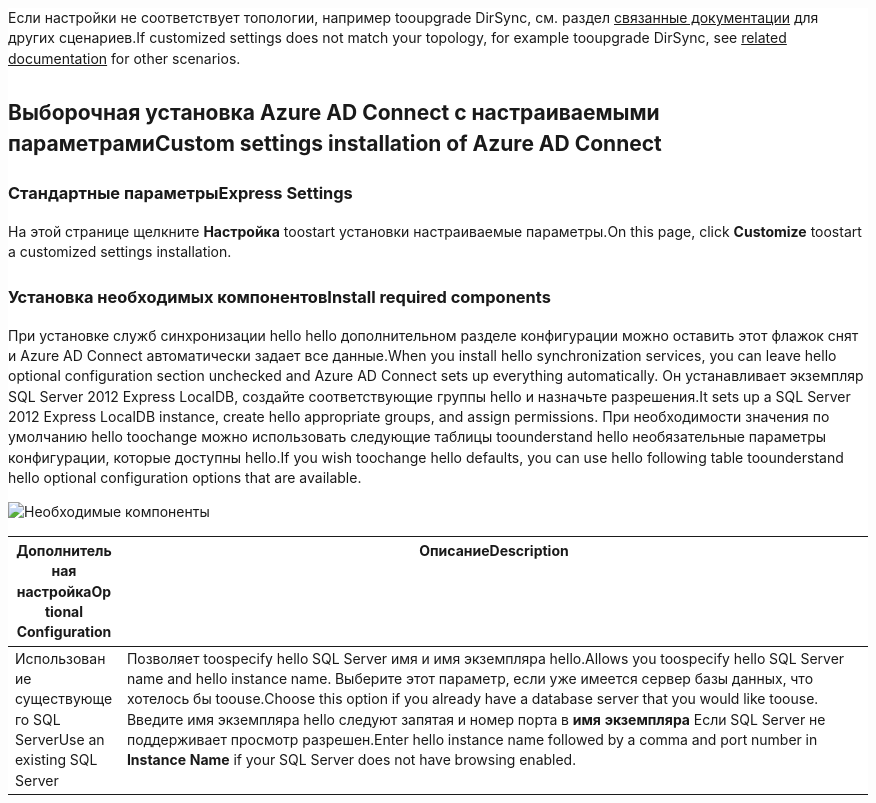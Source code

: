 <span data-ttu-id="e19e8-111">Если настройки не соответствует топологии, например tooupgrade DirSync, см. раздел [связанные документации](#related-documentation) для других сценариев.</span><span class="sxs-lookup"><span data-stu-id="e19e8-111">If customized settings does not match your topology, for example tooupgrade DirSync, see [related documentation](#related-documentation) for other scenarios.</span></span>

## <a name="custom-settings-installation-of-azure-ad-connect"></a><span data-ttu-id="e19e8-112">Выборочная установка Azure AD Connect с настраиваемыми параметрами</span><span class="sxs-lookup"><span data-stu-id="e19e8-112">Custom settings installation of Azure AD Connect</span></span>
### <a name="express-settings"></a><span data-ttu-id="e19e8-113">Стандартные параметры</span><span class="sxs-lookup"><span data-stu-id="e19e8-113">Express Settings</span></span>
<span data-ttu-id="e19e8-114">На этой странице щелкните **Настройка** toostart установки настраиваемые параметры.</span><span class="sxs-lookup"><span data-stu-id="e19e8-114">On this page, click **Customize** toostart a customized settings installation.</span></span>

### <a name="install-required-components"></a><span data-ttu-id="e19e8-115">Установка необходимых компонентов</span><span class="sxs-lookup"><span data-stu-id="e19e8-115">Install required components</span></span>
<span data-ttu-id="e19e8-116">При установке служб синхронизации hello hello дополнительном разделе конфигурации можно оставить этот флажок снят и Azure AD Connect автоматически задает все данные.</span><span class="sxs-lookup"><span data-stu-id="e19e8-116">When you install hello synchronization services, you can leave hello optional configuration section unchecked and Azure AD Connect sets up everything automatically.</span></span> <span data-ttu-id="e19e8-117">Он устанавливает экземпляр SQL Server 2012 Express LocalDB, создайте соответствующие группы hello и назначьте разрешения.</span><span class="sxs-lookup"><span data-stu-id="e19e8-117">It sets up a SQL Server 2012 Express LocalDB instance, create hello appropriate groups, and assign permissions.</span></span> <span data-ttu-id="e19e8-118">При необходимости значения по умолчанию hello toochange можно использовать следующие таблицы toounderstand hello необязательные параметры конфигурации, которые доступны hello.</span><span class="sxs-lookup"><span data-stu-id="e19e8-118">If you wish toochange hello defaults, you can use hello following table toounderstand hello optional configuration options that are available.</span></span>

![Необходимые компоненты](./media/active-directory-aadconnect-get-started-custom/requiredcomponents.png)

| <span data-ttu-id="e19e8-120">Дополнительная настройка</span><span class="sxs-lookup"><span data-stu-id="e19e8-120">Optional Configuration</span></span> | <span data-ttu-id="e19e8-121">Описание</span><span class="sxs-lookup"><span data-stu-id="e19e8-121">Description</span></span> |
| --- | --- |
| <span data-ttu-id="e19e8-122">Использование существующего SQL Server</span><span class="sxs-lookup"><span data-stu-id="e19e8-122">Use an existing SQL Server</span></span> |<span data-ttu-id="e19e8-123">Позволяет toospecify hello SQL Server имя и имя экземпляра hello.</span><span class="sxs-lookup"><span data-stu-id="e19e8-123">Allows you toospecify hello SQL Server name and hello instance name.</span></span> <span data-ttu-id="e19e8-124">Выберите этот параметр, если уже имеется сервер базы данных, что хотелось бы toouse.</span><span class="sxs-lookup"><span data-stu-id="e19e8-124">Choose this option if you already have a database server that you would like toouse.</span></span> <span data-ttu-id="e19e8-125">Введите имя экземпляра hello следуют запятая и номер порта в **имя экземпляра** Если SQL Server не поддерживает просмотр разрешен.</span><span class="sxs-lookup"><span data-stu-id="e19e8-125">Enter hello instance name followed by a comma and port number in **Instance Name** if your SQL Server does not have browsing enabled.</span></span> |